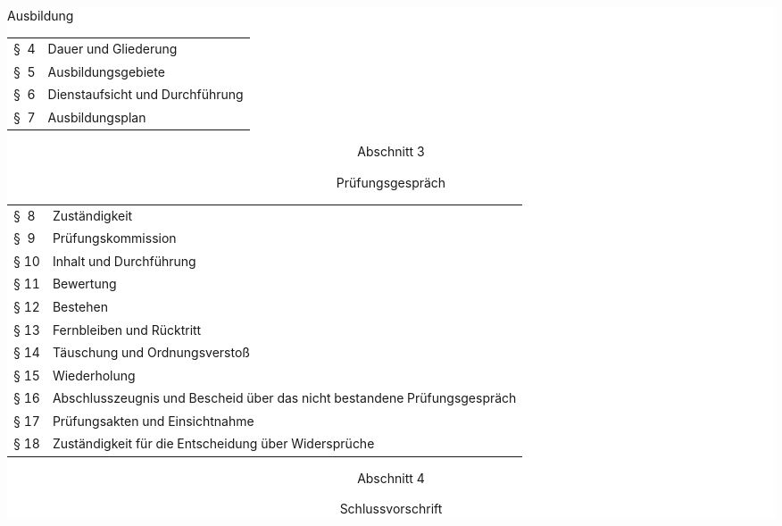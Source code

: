 Ausbildung

</div>

|      |                                 |
| :--- | :------------------------------ |
| §  4 | Dauer und Gliederung            |
| §  5 | Ausbildungsgebiete              |
| §  6 | Dienstaufsicht und Durchführung |
| §  7 | Ausbildungsplan                 |

<div class="S0" style="text-align:center;">

Abschnitt 3

</div>

<div class="S0" style="text-align:center;">

Prüfungsgespräch

</div>

|      |                                                                          |
| :--- | :----------------------------------------------------------------------- |
| §  8 | Zuständigkeit                                                            |
| §  9 | Prüfungskommission                                                       |
| § 10 | Inhalt und Durchführung                                                  |
| § 11 | Bewertung                                                                |
| § 12 | Bestehen                                                                 |
| § 13 | Fernbleiben und Rücktritt                                                |
| § 14 | Täuschung und Ordnungsverstoß                                            |
| § 15 | Wiederholung                                                             |
| § 16 | Abschlusszeugnis und Bescheid über das nicht bestandene Prüfungsgespräch |
| § 17 | Prüfungsakten und Einsichtnahme                                          |
| § 18 | Zuständigkeit für die Entscheidung über Widersprüche                     |

<div class="S0" style="text-align:center;">

Abschnitt 4

</div>

<div class="S0" style="text-align:center;">

Schlussvorschrift
